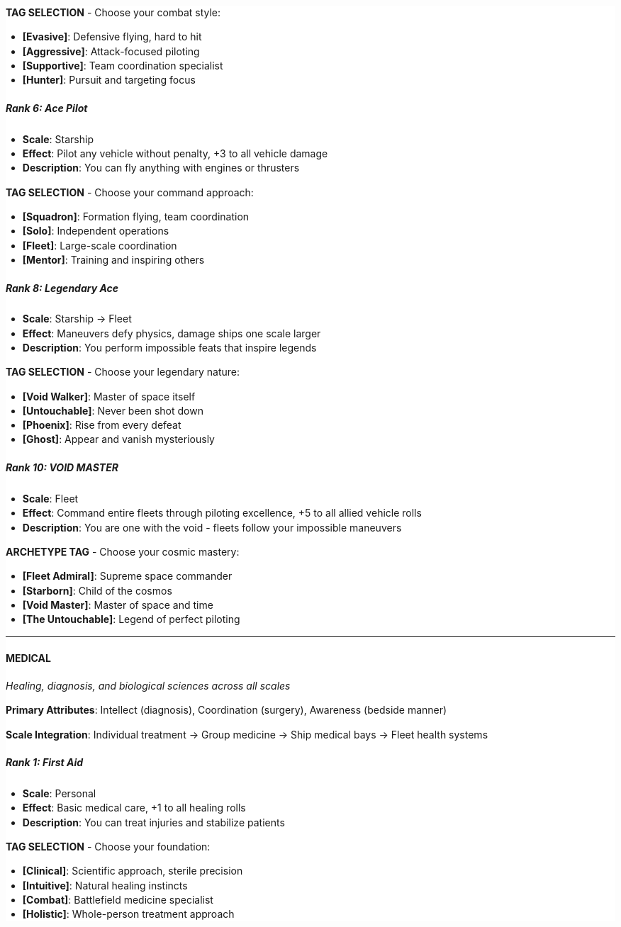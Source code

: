 **TAG SELECTION** - Choose your combat style:
- **[Evasive]**: Defensive flying, hard to hit
- **[Aggressive]**: Attack-focused piloting
- **[Supportive]**: Team coordination specialist
- **[Hunter]**: Pursuit and targeting focus

##### **Rank 6: Ace Pilot**
- **Scale**: Starship
- **Effect**: Pilot any vehicle without penalty, +3 to all vehicle damage
- **Description**: You can fly anything with engines or thrusters

**TAG SELECTION** - Choose your command approach:
- **[Squadron]**: Formation flying, team coordination
- **[Solo]**: Independent operations
- **[Fleet]**: Large-scale coordination
- **[Mentor]**: Training and inspiring others

##### **Rank 8: Legendary Ace**
- **Scale**: Starship → Fleet
- **Effect**: Maneuvers defy physics, damage ships one scale larger
- **Description**: You perform impossible feats that inspire legends

**TAG SELECTION** - Choose your legendary nature:
- **[Void Walker]**: Master of space itself
- **[Untouchable]**: Never been shot down
- **[Phoenix]**: Rise from every defeat
- **[Ghost]**: Appear and vanish mysteriously

##### **Rank 10: VOID MASTER**
- **Scale**: Fleet
- **Effect**: Command entire fleets through piloting excellence, +5 to all allied vehicle rolls
- **Description**: You are one with the void - fleets follow your impossible maneuvers

**ARCHETYPE TAG** - Choose your cosmic mastery:
- **[Fleet Admiral]**: Supreme space commander
- **[Starborn]**: Child of the cosmos
- **[Void Master]**: Master of space and time
- **[The Untouchable]**: Legend of perfect piloting

---

#### **MEDICAL**
*Healing, diagnosis, and biological sciences across all scales*

**Primary Attributes**: Intellect (diagnosis), Coordination (surgery), Awareness (bedside manner)

**Scale Integration**: Individual treatment → Group medicine → Ship medical bays → Fleet health systems

##### **Rank 1: First Aid**
- **Scale**: Personal
- **Effect**: Basic medical care, +1 to all healing rolls
- **Description**: You can treat injuries and stabilize patients

**TAG SELECTION** - Choose your foundation:
- **[Clinical]**: Scientific approach, sterile precision
- **[Intuitive]**: Natural healing instincts
- **[Combat]**: Battlefield medicine specialist
- **[Holistic]**: Whole-person treatment approach
